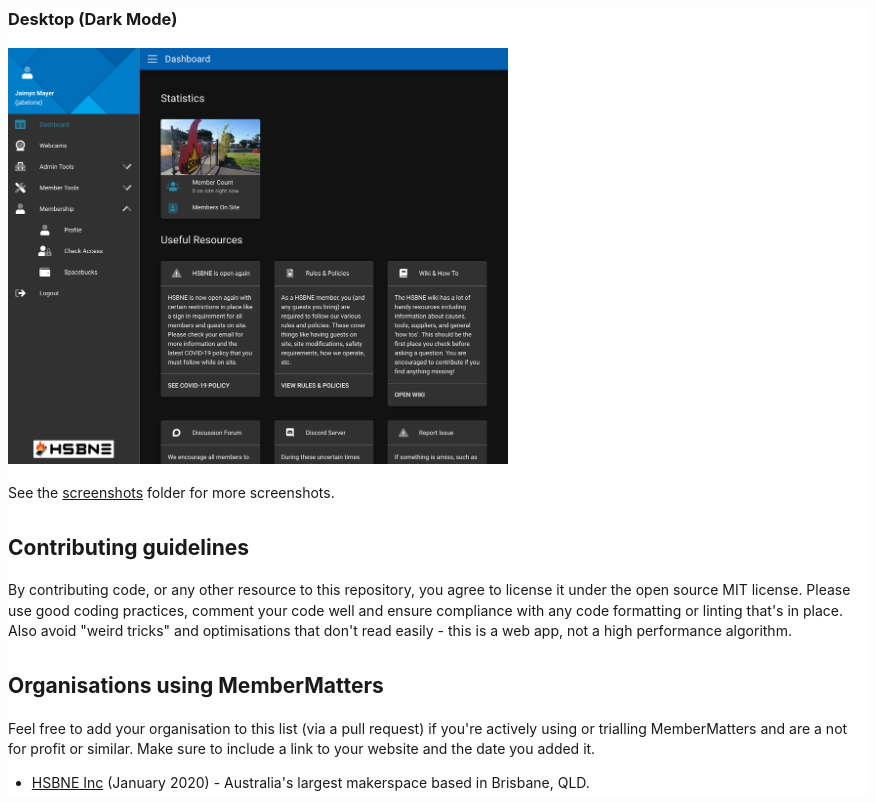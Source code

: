 ### Desktop (Dark Mode)
<img src="_static/screenshots/d1.png" width="500">

See the [screenshots](../screenshots) folder for more screenshots.

## Contributing guidelines
By contributing code, or any other resource to this repository, you agree to license it
under the open source MIT license. Please use good coding practices, comment
your code well and ensure compliance with any code formatting or linting that's in place. Also
avoid "weird tricks" and optimisations that don't read easily - this is a web app, not a high
performance algorithm.

## Organisations using MemberMatters
Feel free to add your organisation to this list (via a pull request) if you're actively using or trialling MemberMatters and are a not for profit or similar. Make sure to include a link to your website and the date you added it.

* [HSBNE Inc](https://hsbne.org) (January 2020) - Australia's largest makerspace based in Brisbane, QLD.
